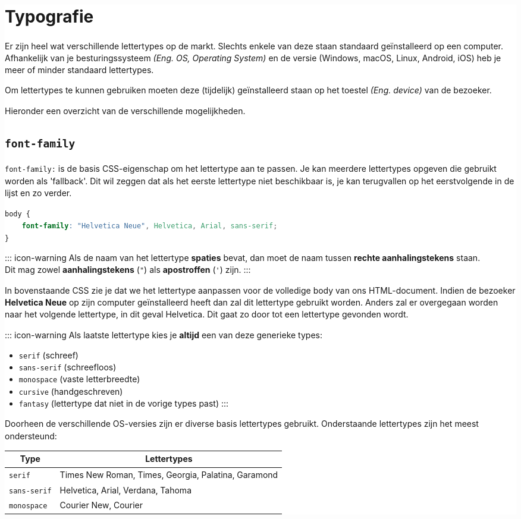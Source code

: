 # Typografie

Er zijn heel wat verschillende lettertypes op de markt. Slechts enkele van deze staan standaard geïnstalleerd op een computer. Afhankelijk van je besturingssysteem *(Eng. OS, Operating System)* en de versie (Windows, macOS, Linux, Android, iOS) heb je meer of minder standaard lettertypes.

Om lettertypes te kunnen gebruiken moeten deze (tijdelijk) geïnstalleerd staan op het toestel *(Eng. device)* van de bezoeker.

Hieronder een overzicht van de verschillende mogelijkheden.

## `font-family`

`font-family:` is de basis CSS-eigenschap om het lettertype aan te passen. Je kan meerdere lettertypes opgeven die gebruikt worden als 'fallback'. Dit wil zeggen dat als het eerste lettertype niet beschikbaar is, je kan terugvallen op het eerstvolgende in de lijst en zo verder.

```css
body {
    font-family: "Helvetica Neue", Helvetica, Arial, sans-serif;
}
```

::: icon-warning
Als de naam van het lettertype **spaties** bevat, dan moet de naam tussen **rechte aanhalingstekens** staan.  
Dit mag zowel **aanhalingstekens** (`"`) als **apostroffen** (`'`) zijn.
:::

In bovenstaande CSS zie je dat we het lettertype aanpassen voor de volledige body van ons HTML-document. Indien de bezoeker **Helvetica Neue** op zijn computer geïnstalleerd heeft dan zal dit lettertype gebruikt worden. Anders zal er overgegaan worden naar het volgende lettertype, in dit geval Helvetica. Dit gaat zo door tot een lettertype gevonden wordt.

::: icon-warning
Als laatste lettertype kies je **altijd** een van deze generieke types:

- `serif` (schreef)
- `sans-serif` (schreefloos)
- `monospace` (vaste letterbreedte)
- `cursive` (handgeschreven)
- `fantasy` (lettertype dat niet in de vorige types past)
:::

Doorheen de verschillende OS-versies zijn er diverse basis lettertypes gebruikt. Onderstaande lettertypes zijn het meest ondersteund:

| Type         | Lettertypes                                         |
| ------------ | --------------------------------------------------- |
| `serif`      | Times New Roman, Times, Georgia, Palatina, Garamond |
| `sans-serif` | Helvetica, Arial, Verdana, Tahoma                   |
| `monospace`  | Courier New, Courier                                |
